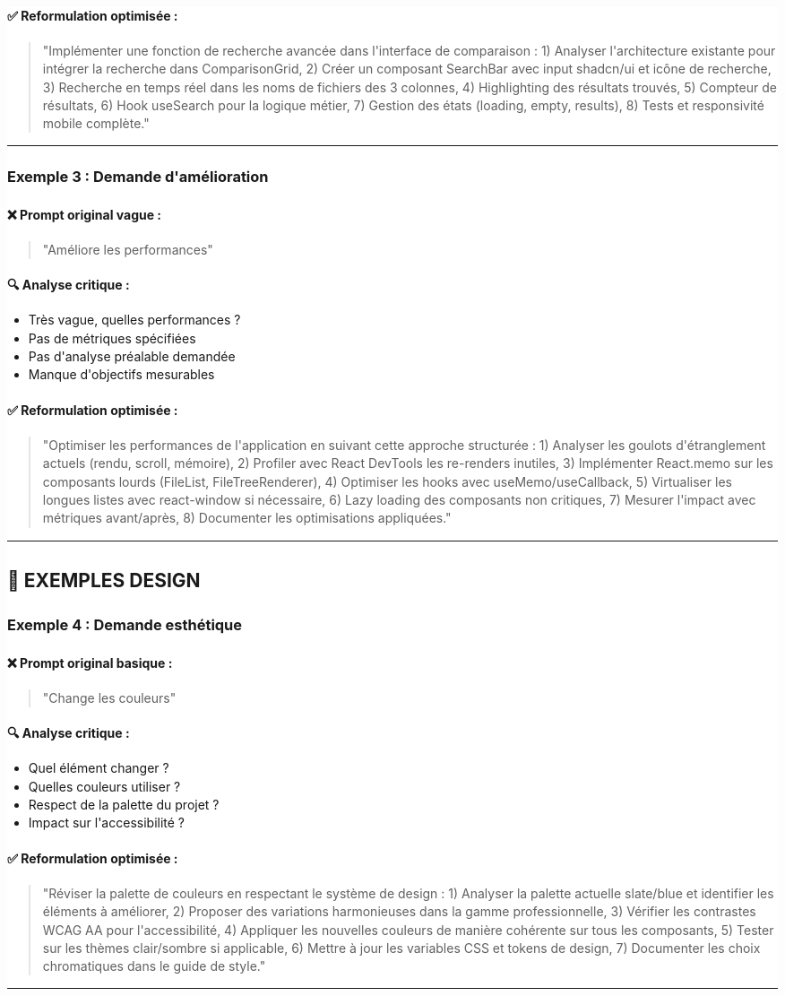 #### ✅ Reformulation optimisée :
> "Implémenter une fonction de recherche avancée dans l'interface de comparaison : 1) Analyser l'architecture existante pour intégrer la recherche dans ComparisonGrid, 2) Créer un composant SearchBar avec input shadcn/ui et icône de recherche, 3) Recherche en temps réel dans les noms de fichiers des 3 colonnes, 4) Highlighting des résultats trouvés, 5) Compteur de résultats, 6) Hook useSearch pour la logique métier, 7) Gestion des états (loading, empty, results), 8) Tests et responsivité mobile complète."

---

### Exemple 3 : Demande d'amélioration

#### ❌ Prompt original vague :
> "Améliore les performances"

#### 🔍 Analyse critique :
- Très vague, quelles performances ?
- Pas de métriques spécifiées
- Pas d'analyse préalable demandée
- Manque d'objectifs mesurables

#### ✅ Reformulation optimisée :
> "Optimiser les performances de l'application en suivant cette approche structurée : 1) Analyser les goulots d'étranglement actuels (rendu, scroll, mémoire), 2) Profiler avec React DevTools les re-renders inutiles, 3) Implémenter React.memo sur les composants lourds (FileList, FileTreeRenderer), 4) Optimiser les hooks avec useMemo/useCallback, 5) Virtualiser les longues listes avec react-window si nécessaire, 6) Lazy loading des composants non critiques, 7) Mesurer l'impact avec métriques avant/après, 8) Documenter les optimisations appliquées."

---

## 🎨 EXEMPLES DESIGN

### Exemple 4 : Demande esthétique

#### ❌ Prompt original basique :
> "Change les couleurs"

#### 🔍 Analyse critique :
- Quel élément changer ?
- Quelles couleurs utiliser ?
- Respect de la palette du projet ?
- Impact sur l'accessibilité ?

#### ✅ Reformulation optimisée :
> "Réviser la palette de couleurs en respectant le système de design : 1) Analyser la palette actuelle slate/blue et identifier les éléments à améliorer, 2) Proposer des variations harmonieuses dans la gamme professionnelle, 3) Vérifier les contrastes WCAG AA pour l'accessibilité, 4) Appliquer les nouvelles couleurs de manière cohérente sur tous les composants, 5) Tester sur les thèmes clair/sombre si applicable, 6) Mettre à jour les variables CSS et tokens de design, 7) Documenter les choix chromatiques dans le guide de style."

---